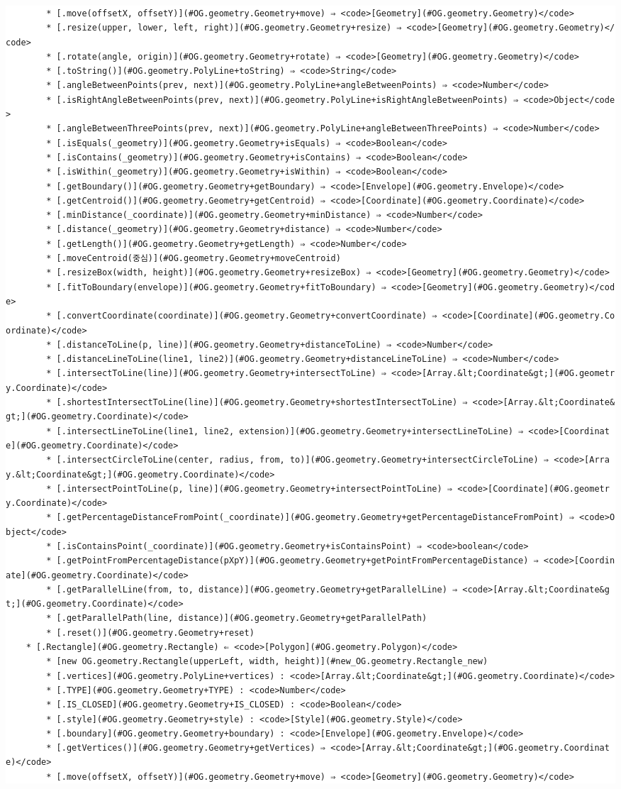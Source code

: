             * [.move(offsetX, offsetY)](#OG.geometry.Geometry+move) ⇒ <code>[Geometry](#OG.geometry.Geometry)</code>
            * [.resize(upper, lower, left, right)](#OG.geometry.Geometry+resize) ⇒ <code>[Geometry](#OG.geometry.Geometry)</code>
            * [.rotate(angle, origin)](#OG.geometry.Geometry+rotate) ⇒ <code>[Geometry](#OG.geometry.Geometry)</code>
            * [.toString()](#OG.geometry.PolyLine+toString) ⇒ <code>String</code>
            * [.angleBetweenPoints(prev, next)](#OG.geometry.PolyLine+angleBetweenPoints) ⇒ <code>Number</code>
            * [.isRightAngleBetweenPoints(prev, next)](#OG.geometry.PolyLine+isRightAngleBetweenPoints) ⇒ <code>Object</code>
            * [.angleBetweenThreePoints(prev, next)](#OG.geometry.PolyLine+angleBetweenThreePoints) ⇒ <code>Number</code>
            * [.isEquals(_geometry)](#OG.geometry.Geometry+isEquals) ⇒ <code>Boolean</code>
            * [.isContains(_geometry)](#OG.geometry.Geometry+isContains) ⇒ <code>Boolean</code>
            * [.isWithin(_geometry)](#OG.geometry.Geometry+isWithin) ⇒ <code>Boolean</code>
            * [.getBoundary()](#OG.geometry.Geometry+getBoundary) ⇒ <code>[Envelope](#OG.geometry.Envelope)</code>
            * [.getCentroid()](#OG.geometry.Geometry+getCentroid) ⇒ <code>[Coordinate](#OG.geometry.Coordinate)</code>
            * [.minDistance(_coordinate)](#OG.geometry.Geometry+minDistance) ⇒ <code>Number</code>
            * [.distance(_geometry)](#OG.geometry.Geometry+distance) ⇒ <code>Number</code>
            * [.getLength()](#OG.geometry.Geometry+getLength) ⇒ <code>Number</code>
            * [.moveCentroid(중심)](#OG.geometry.Geometry+moveCentroid)
            * [.resizeBox(width, height)](#OG.geometry.Geometry+resizeBox) ⇒ <code>[Geometry](#OG.geometry.Geometry)</code>
            * [.fitToBoundary(envelope)](#OG.geometry.Geometry+fitToBoundary) ⇒ <code>[Geometry](#OG.geometry.Geometry)</code>
            * [.convertCoordinate(coordinate)](#OG.geometry.Geometry+convertCoordinate) ⇒ <code>[Coordinate](#OG.geometry.Coordinate)</code>
            * [.distanceToLine(p, line)](#OG.geometry.Geometry+distanceToLine) ⇒ <code>Number</code>
            * [.distanceLineToLine(line1, line2)](#OG.geometry.Geometry+distanceLineToLine) ⇒ <code>Number</code>
            * [.intersectToLine(line)](#OG.geometry.Geometry+intersectToLine) ⇒ <code>[Array.&lt;Coordinate&gt;](#OG.geometry.Coordinate)</code>
            * [.shortestIntersectToLine(line)](#OG.geometry.Geometry+shortestIntersectToLine) ⇒ <code>[Array.&lt;Coordinate&gt;](#OG.geometry.Coordinate)</code>
            * [.intersectLineToLine(line1, line2, extension)](#OG.geometry.Geometry+intersectLineToLine) ⇒ <code>[Coordinate](#OG.geometry.Coordinate)</code>
            * [.intersectCircleToLine(center, radius, from, to)](#OG.geometry.Geometry+intersectCircleToLine) ⇒ <code>[Array.&lt;Coordinate&gt;](#OG.geometry.Coordinate)</code>
            * [.intersectPointToLine(p, line)](#OG.geometry.Geometry+intersectPointToLine) ⇒ <code>[Coordinate](#OG.geometry.Coordinate)</code>
            * [.getPercentageDistanceFromPoint(_coordinate)](#OG.geometry.Geometry+getPercentageDistanceFromPoint) ⇒ <code>Object</code>
            * [.isContainsPoint(_coordinate)](#OG.geometry.Geometry+isContainsPoint) ⇒ <code>boolean</code>
            * [.getPointFromPercentageDistance(pXpY)](#OG.geometry.Geometry+getPointFromPercentageDistance) ⇒ <code>[Coordinate](#OG.geometry.Coordinate)</code>
            * [.getParallelLine(from, to, distance)](#OG.geometry.Geometry+getParallelLine) ⇒ <code>[Array.&lt;Coordinate&gt;](#OG.geometry.Coordinate)</code>
            * [.getParallelPath(line, distance)](#OG.geometry.Geometry+getParallelPath)
            * [.reset()](#OG.geometry.Geometry+reset)
        * [.Rectangle](#OG.geometry.Rectangle) ⇐ <code>[Polygon](#OG.geometry.Polygon)</code>
            * [new OG.geometry.Rectangle(upperLeft, width, height)](#new_OG.geometry.Rectangle_new)
            * [.vertices](#OG.geometry.PolyLine+vertices) : <code>[Array.&lt;Coordinate&gt;](#OG.geometry.Coordinate)</code>
            * [.TYPE](#OG.geometry.Geometry+TYPE) : <code>Number</code>
            * [.IS_CLOSED](#OG.geometry.Geometry+IS_CLOSED) : <code>Boolean</code>
            * [.style](#OG.geometry.Geometry+style) : <code>[Style](#OG.geometry.Style)</code>
            * [.boundary](#OG.geometry.Geometry+boundary) : <code>[Envelope](#OG.geometry.Envelope)</code>
            * [.getVertices()](#OG.geometry.Geometry+getVertices) ⇒ <code>[Array.&lt;Coordinate&gt;](#OG.geometry.Coordinate)</code>
            * [.move(offsetX, offsetY)](#OG.geometry.Geometry+move) ⇒ <code>[Geometry](#OG.geometry.Geometry)</code>